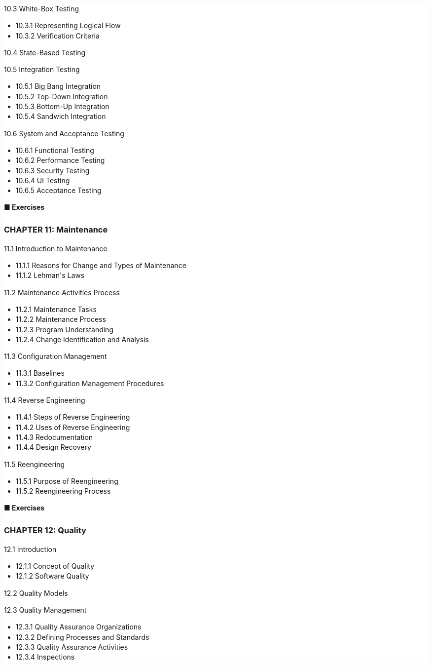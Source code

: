 10.3 White-Box Testing
- 10.3.1 Representing Logical Flow
- 10.3.2 Verification Criteria

10.4 State-Based Testing

10.5 Integration Testing
- 10.5.1 Big Bang Integration
- 10.5.2 Top-Down Integration
- 10.5.3 Bottom-Up Integration
- 10.5.4 Sandwich Integration

10.6 System and Acceptance Testing
- 10.6.1 Functional Testing
- 10.6.2 Performance Testing
- 10.6.3 Security Testing
- 10.6.4 UI Testing
- 10.6.5 Acceptance Testing

**■ Exercises**

### **CHAPTER 11: Maintenance**
11.1 Introduction to Maintenance
- 11.1.1 Reasons for Change and Types of Maintenance
- 11.1.2 Lehman's Laws

11.2 Maintenance Activities Process
- 11.2.1 Maintenance Tasks
- 11.2.2 Maintenance Process
- 11.2.3 Program Understanding
- 11.2.4 Change Identification and Analysis

11.3 Configuration Management
- 11.3.1 Baselines
- 11.3.2 Configuration Management Procedures

11.4 Reverse Engineering
- 11.4.1 Steps of Reverse Engineering
- 11.4.2 Uses of Reverse Engineering
- 11.4.3 Redocumentation
- 11.4.4 Design Recovery

11.5 Reengineering
- 11.5.1 Purpose of Reengineering
- 11.5.2 Reengineering Process

**■ Exercises**

### **CHAPTER 12: Quality**
12.1 Introduction
- 12.1.1 Concept of Quality
- 12.1.2 Software Quality

12.2 Quality Models

12.3 Quality Management
- 12.3.1 Quality Assurance Organizations
- 12.3.2 Defining Processes and Standards
- 12.3.3 Quality Assurance Activities
- 12.3.4 Inspections
